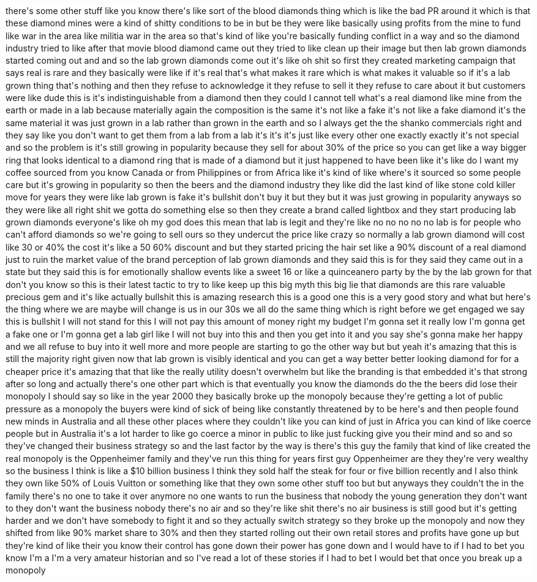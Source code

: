 there's some other stuff like you know there's like sort of the blood diamonds thing which is like the bad PR around it which is that these diamond mines were a kind of shitty conditions to be in but be they were like basically using profits from the mine to fund like war in the area like militia war in the area so that's kind of like you're basically funding conflict in a way and so the diamond industry tried to like after that movie blood diamond came out they tried to like clean up their image but then lab grown diamonds started coming out and and so the lab grown diamonds come out it's like oh shit so first they created marketing campaign that says real is rare and they basically were like if it's real that's what makes it rare which is what makes it valuable so if it's a lab grown thing that's nothing and then they refuse to acknowledge it they refuse to sell it they refuse to care about it but customers were like dude this is it's indistinguishable from a diamond then they could I cannot tell what's a real diamond like mine from the earth or made in a lab because materially again the composition is the same it's not like a fake it's not like a fake diamond it's the same material it was just grown in a lab rather than grown in the earth and so I always get the the shanko commercials right and they say like you don't want to get them from a lab from a lab it's it's it's just like every other one exactly exactly it's not special and so the problem is it's still growing in popularity because they sell for about 30% of the price so you can get like a way bigger ring that looks identical to a diamond ring that is made of a diamond but it just happened to have been like it's like do I want my coffee sourced from you know Canada or from Philippines or from Africa like it's kind of like where's it sourced so some people care but it's growing in popularity so then the beers and the diamond industry they like did the last kind of like stone cold killer move for years they were like lab grown is fake it's bullshit don't buy it but they but it was just growing in popularity anyways so they were like all right shit we gotta do something else so then they create a brand called lightbox and they start producing lab grown diamonds everyone's like oh my god does this mean that lab is legit and they're like no no no no no lab is for people who can't afford diamonds so we're going to sell ours so they undercut the price like crazy so normally a lab grown diamond will cost like 30 or 40% the cost it's like a 50 60% discount and but they started pricing the hair set like a 90% discount of a real diamond just to ruin the market value of the brand perception of lab grown diamonds and they said this is for they said they came out in a state but they said this is for emotionally shallow events like a sweet 16 or like a quinceanero party by the by the lab grown for that don't you know so this is their latest tactic to try to like keep up this big myth this big lie that diamonds are this rare valuable precious gem and it's like actually bullshit this is amazing research this is a good one this is a very good story and what but here's the thing where we are maybe will change is us in our 30s we all do the same thing which is right before we get engaged we say this is bullshit I will not stand for this I will not pay this amount of money right my budget I'm gonna set it really low I'm gonna get a fake one or I'm gonna get a lab girl like I will not buy into this and then you get into it and you say she's gonna make her happy and we all refuse to buy into it well more and more people are starting to go the other way but but yeah it's amazing that this is still the majority right given now that lab grown is visibly identical and you can get a way better better looking diamond for for a cheaper price it's amazing that that like the really utility doesn't overwhelm but like the branding is that embedded it's that strong after so long and actually there's one other part which is that eventually you know the diamonds do the the beers did lose their monopoly I should say so like in the year 2000 they basically broke up the monopoly because they're getting a lot of public pressure as a monopoly the buyers were kind of sick of being like constantly threatened by to be here's and then people found new minds in Australia and all these other places where they couldn't like you can kind of just in Africa you can kind of like coerce people but in Australia it's a lot harder to like go coerce a minor in public to like just fucking give you their mind and so and so they've changed their business strategy so and the last factor by the way is there's this guy the family that kind of like created the real monopoly is the Oppenheimer family and they've run this thing for years first guy Oppenheimer are they they're very wealthy so the business I think is like a $10 billion business I think they sold half the steak for four or five billion recently and I also think they own like 50% of Louis Vuitton or something like that they own some other stuff too but but anyways they couldn't the in the family there's no one to take it over anymore no one wants to run the business that nobody the young generation they don't want to they don't want the business nobody there's no air and so they're like shit there's no air business is still good but it's getting harder and we don't have somebody to fight it and so they actually switch strategy so they broke up the monopoly and now they shifted from like 90% market share to 30% and then they started rolling out their own retail stores and profits have gone up but they're kind of like their you know their control has gone down their power has gone down and I would have to if I had to bet you know I'm a I'm a very amateur historian and so I've read a lot of these stories if I had to bet I would bet that once you break up a monopoly